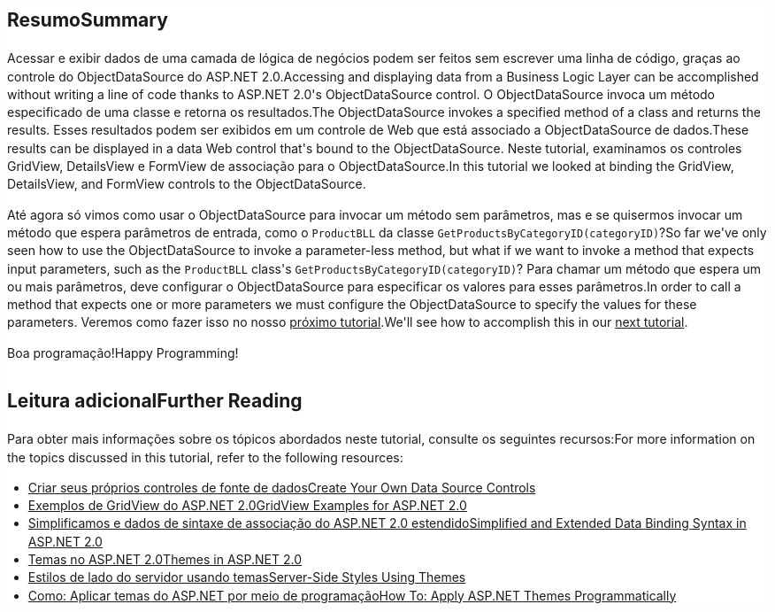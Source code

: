 ## <a name="summary"></a><span data-ttu-id="d3fac-257">Resumo</span><span class="sxs-lookup"><span data-stu-id="d3fac-257">Summary</span></span>

<span data-ttu-id="d3fac-258">Acessar e exibir dados de uma camada de lógica de negócios podem ser feitos sem escrever uma linha de código, graças ao controle do ObjectDataSource do ASP.NET 2.0.</span><span class="sxs-lookup"><span data-stu-id="d3fac-258">Accessing and displaying data from a Business Logic Layer can be accomplished without writing a line of code thanks to ASP.NET 2.0's ObjectDataSource control.</span></span> <span data-ttu-id="d3fac-259">O ObjectDataSource invoca um método especificado de uma classe e retorna os resultados.</span><span class="sxs-lookup"><span data-stu-id="d3fac-259">The ObjectDataSource invokes a specified method of a class and returns the results.</span></span> <span data-ttu-id="d3fac-260">Esses resultados podem ser exibidos em um controle de Web que está associado a ObjectDataSource de dados.</span><span class="sxs-lookup"><span data-stu-id="d3fac-260">These results can be displayed in a data Web control that's bound to the ObjectDataSource.</span></span> <span data-ttu-id="d3fac-261">Neste tutorial, examinamos os controles GridView, DetailsView e FormView de associação para o ObjectDataSource.</span><span class="sxs-lookup"><span data-stu-id="d3fac-261">In this tutorial we looked at binding the GridView, DetailsView, and FormView controls to the ObjectDataSource.</span></span>

<span data-ttu-id="d3fac-262">Até agora só vimos como usar o ObjectDataSource para invocar um método sem parâmetros, mas e se quisermos invocar um método que espera parâmetros de entrada, como o `ProductBLL` da classe `GetProductsByCategoryID(categoryID)`?</span><span class="sxs-lookup"><span data-stu-id="d3fac-262">So far we've only seen how to use the ObjectDataSource to invoke a parameter-less method, but what if we want to invoke a method that expects input parameters, such as the `ProductBLL` class's `GetProductsByCategoryID(categoryID)`?</span></span> <span data-ttu-id="d3fac-263">Para chamar um método que espera um ou mais parâmetros, deve configurar o ObjectDataSource para especificar os valores para esses parâmetros.</span><span class="sxs-lookup"><span data-stu-id="d3fac-263">In order to call a method that expects one or more parameters we must configure the ObjectDataSource to specify the values for these parameters.</span></span> <span data-ttu-id="d3fac-264">Veremos como fazer isso no nosso [próximo tutorial](declarative-parameters-vb.md).</span><span class="sxs-lookup"><span data-stu-id="d3fac-264">We'll see how to accomplish this in our [next tutorial](declarative-parameters-vb.md).</span></span>

<span data-ttu-id="d3fac-265">Boa programação!</span><span class="sxs-lookup"><span data-stu-id="d3fac-265">Happy Programming!</span></span>

## <a name="further-reading"></a><span data-ttu-id="d3fac-266">Leitura adicional</span><span class="sxs-lookup"><span data-stu-id="d3fac-266">Further Reading</span></span>

<span data-ttu-id="d3fac-267">Para obter mais informações sobre os tópicos abordados neste tutorial, consulte os seguintes recursos:</span><span class="sxs-lookup"><span data-stu-id="d3fac-267">For more information on the topics discussed in this tutorial, refer to the following resources:</span></span>

- [<span data-ttu-id="d3fac-268">Criar seus próprios controles de fonte de dados</span><span class="sxs-lookup"><span data-stu-id="d3fac-268">Create Your Own Data Source Controls</span></span>](https://msdn.microsoft.com/library/ms364049.aspx)
- [<span data-ttu-id="d3fac-269">Exemplos de GridView do ASP.NET 2.0</span><span class="sxs-lookup"><span data-stu-id="d3fac-269">GridView Examples for ASP.NET 2.0</span></span>](https://msdn.microsoft.com/library/aa479339.aspx)
- [<span data-ttu-id="d3fac-270">Simplificamos e dados de sintaxe de associação do ASP.NET 2.0 estendido</span><span class="sxs-lookup"><span data-stu-id="d3fac-270">Simplified and Extended Data Binding Syntax in ASP.NET 2.0</span></span>](http://www.15seconds.com/issue/040630.htm)
- [<span data-ttu-id="d3fac-271">Temas no ASP.NET 2.0</span><span class="sxs-lookup"><span data-stu-id="d3fac-271">Themes in ASP.NET 2.0</span></span>](http://www.odetocode.com/Articles/423.aspx)
- [<span data-ttu-id="d3fac-272">Estilos de lado do servidor usando temas</span><span class="sxs-lookup"><span data-stu-id="d3fac-272">Server-Side Styles Using Themes</span></span>](https://quickstarts.asp.net/quickstartv20/aspnet/doc/themes/stylesheettheme.aspx)
- [<span data-ttu-id="d3fac-273">Como: Aplicar temas do ASP.NET por meio de programação</span><span class="sxs-lookup"><span data-stu-id="d3fac-273">How To: Apply ASP.NET Themes Programmatically</span></span>](https://msdn.microsoft.com/library/tx35bd89.aspx)
